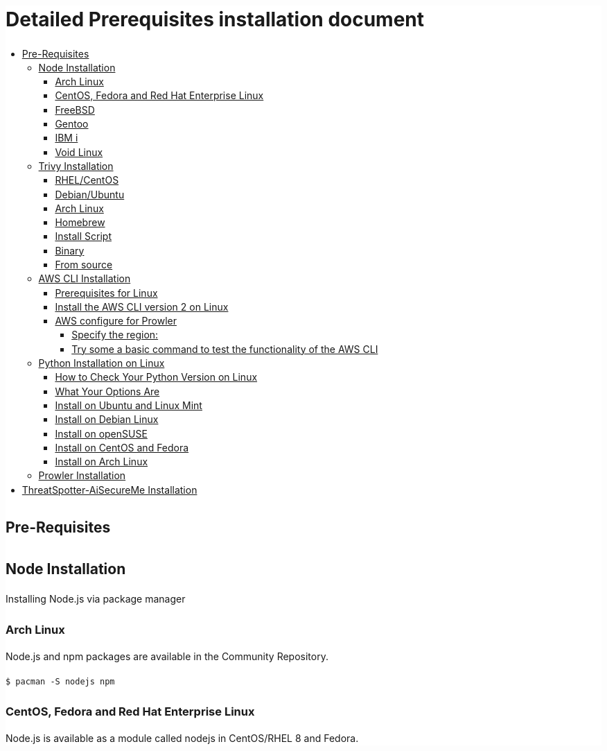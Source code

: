 # Detailed Prerequisites installation document

* [Pre-Requisites](#pre-requisites)
    * [Node Installation](#Node-Installation)
      * [Arch Linux](#Arch-Linux)
      * [CentOS, Fedora and Red Hat Enterprise Linux](#CentOS,-Fedora-and-Red-Hat-Enterprise-Linux)
      * [FreeBSD](#FreeBSD)
      * [Gentoo](#Gentoo)
      * [IBM i](#IBM-i)
      * [Void Linux](#Void-Linux)
    * [Trivy Installation](#trivy-installation)
      * [RHEL/CentOS](#RHEL/CentOS)
      * [Debian/Ubuntu](#Debian/Ubuntu)
      * [Arch Linux](#Arch-Linux)
      * [Homebrew](#Homebrew)
      * [Install Script](#Install-Script)
      * [Binary](#Binary)
      * [From source](#from-source)
    * [AWS CLI Installation](#aws-cli-installation)
      * [Prerequisites for Linux](#prerequisites-for-linux)
      * [Install the AWS CLI version 2 on Linux](#install-the-aws-cli-version-2-on-linux)
      * [AWS configure for Prowler](#AWS-configure-for-Prowler)
        * [Specify the region: ](#1-Specify-the-region)
        * [Try some a basic command to test the functionality of the AWS CLI](#2-Try-some-a-basic-command-to-test-the-functionality-of-the-AWS-CLI)
    * [Python Installation on Linux](#Python-Installation-on-Linux)
      * [How to Check Your Python Version on Linux](#How-to-Check-Your-Python-Version-on-Linux)
      * [What Your Options Are](#What-Your-Options-Are)
      * [Install on Ubuntu and Linux Mint](#Install-on-Ubuntu-and-Linux-Mint)
      * [Install on Debian Linux](#Install-on-Debian-Linux)
      * [Install on openSUSE](#Install-on-openSUSE)
      * [Install on CentOS and Fedora](#Install-on-CentOS-and-Fedora)
      * [Install on Arch Linux](#Install-on-Arch-Linux)
    * [Prowler Installation](#prowler-installation)
* [ThreatSpotter-AiSecureMe Installation](#threatspotter-aisecureme-installations)
    
## Pre-Requisites

## Node Installation

Installing Node.js via package manager

### Arch Linux
Node.js and npm packages are available in the Community Repository.

```shell
$ pacman -S nodejs npm
```

### CentOS, Fedora and Red Hat Enterprise Linux
Node.js is available as a module called nodejs in CentOS/RHEL 8 and Fedora.
